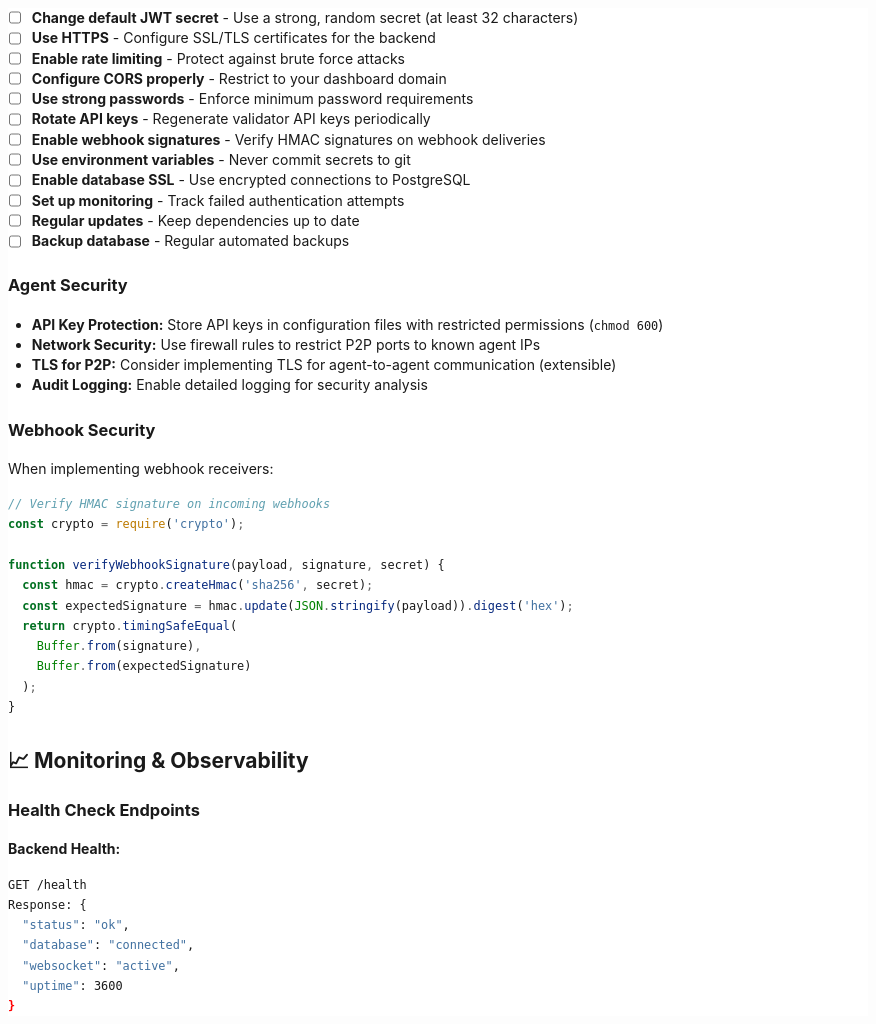 - [ ] **Change default JWT secret** - Use a strong, random secret (at least 32 characters)
- [ ] **Use HTTPS** - Configure SSL/TLS certificates for the backend
- [ ] **Enable rate limiting** - Protect against brute force attacks
- [ ] **Configure CORS properly** - Restrict to your dashboard domain
- [ ] **Use strong passwords** - Enforce minimum password requirements
- [ ] **Rotate API keys** - Regenerate validator API keys periodically
- [ ] **Enable webhook signatures** - Verify HMAC signatures on webhook deliveries
- [ ] **Use environment variables** - Never commit secrets to git
- [ ] **Enable database SSL** - Use encrypted connections to PostgreSQL
- [ ] **Set up monitoring** - Track failed authentication attempts
- [ ] **Regular updates** - Keep dependencies up to date
- [ ] **Backup database** - Regular automated backups

### Agent Security

- **API Key Protection:** Store API keys in configuration files with restricted permissions (`chmod 600`)
- **Network Security:** Use firewall rules to restrict P2P ports to known agent IPs
- **TLS for P2P:** Consider implementing TLS for agent-to-agent communication (extensible)
- **Audit Logging:** Enable detailed logging for security analysis

### Webhook Security

When implementing webhook receivers:

```javascript
// Verify HMAC signature on incoming webhooks
const crypto = require('crypto');

function verifyWebhookSignature(payload, signature, secret) {
  const hmac = crypto.createHmac('sha256', secret);
  const expectedSignature = hmac.update(JSON.stringify(payload)).digest('hex');
  return crypto.timingSafeEqual(
    Buffer.from(signature),
    Buffer.from(expectedSignature)
  );
}
```

## 📈 Monitoring & Observability

### Health Check Endpoints

**Backend Health:**
```bash
GET /health
Response: {
  "status": "ok",
  "database": "connected",
  "websocket": "active",
  "uptime": 3600
}
```
